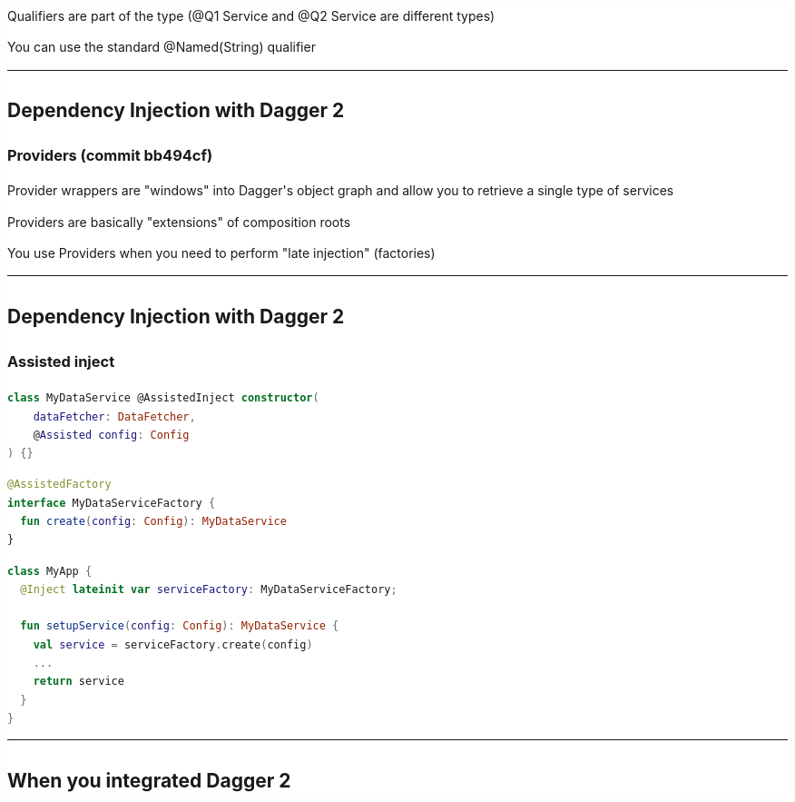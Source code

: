 Qualifiers are part of the type (@Q1 Service and @Q2 Service are different types)

You can use the standard @Named(String) qualifier

---

## Dependency Injection with Dagger 2

### Providers (commit bb494cf)

Provider<Type> wrappers are "windows" into Dagger's object graph and allow you to retrieve a single type of services

Providers are basically "extensions" of composition roots

You use Providers when you need to perform "late injection" (factories)

---

## Dependency Injection with Dagger 2

### Assisted inject

```kotlin
class MyDataService @AssistedInject constructor(
    dataFetcher: DataFetcher,
    @Assisted config: Config
) {}
```

```kotlin
@AssistedFactory
interface MyDataServiceFactory {
  fun create(config: Config): MyDataService
}
```

```kotlin
class MyApp {
  @Inject lateinit var serviceFactory: MyDataServiceFactory;

  fun setupService(config: Config): MyDataService {
    val service = serviceFactory.create(config)
    ...
    return service
  }
}
```
---

## When you integrated Dagger 2
